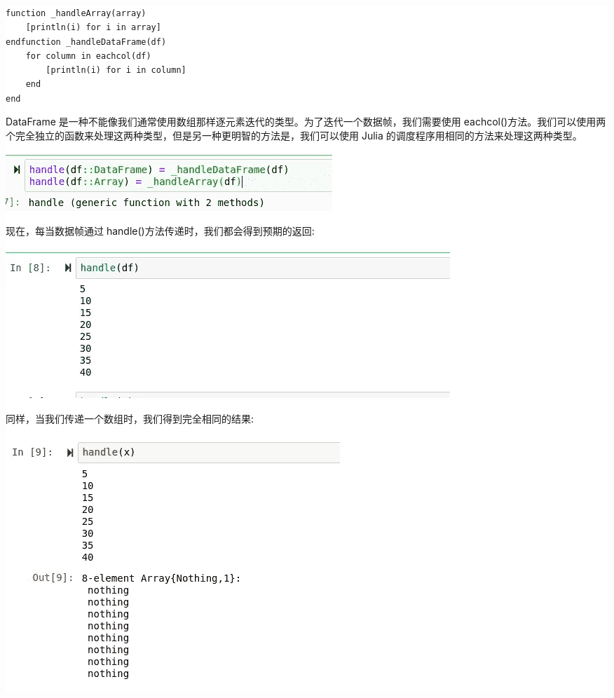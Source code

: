 ```
function _handleArray(array)
    [println(i) for i in array]
endfunction _handleDataFrame(df)
    for column in eachcol(df)
        [println(i) for i in column]
    end
end
```

DataFrame 是一种不能像我们通常使用数组那样逐元素迭代的类型。为了迭代一个数据帧，我们需要使用 eachcol()方法。我们可以使用两个完全独立的函数来处理这两种类型，但是另一种更明智的方法是，我们可以使用 Julia 的调度程序用相同的方法来处理这两种类型。

![](img/344e9bc06faa8770e2f9ecd311885d6b.png)

现在，每当数据帧通过 handle()方法传递时，我们都会得到预期的返回:

![](img/a5102719a513aeab44320d7d21f36d24.png)

同样，当我们传递一个数组时，我们得到完全相同的结果:

![](img/fa1b16c80c4d1095b367189c773b8022.png)
